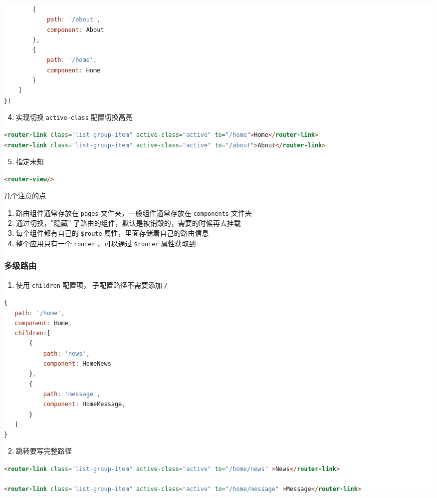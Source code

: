 ```js
        {
            path: '/about',
            component: About
        },
        {
            path: '/home',
            component: Home
        }
    ]
})
```
4. 实现切换 `active-class` 配置切换高亮
```html
<router-link class="list-group-item" active-class="active" to="/home">Home</router-link>
<router-link class="list-group-item" active-class="active" to="/about">About</router-link>
```

5. 指定未知
```html
<router-view/>
```

几个注意的点

1. 路由组件通常存放在 `pages` 文件夹，一般组件通常存放在 `components` 文件夹
2. 通过切换，"隐藏" 了路由的组件，默认是被销毁的，需要的时候再去挂载
3. 每个组件都有自己的 `$route` 属性，里面存储着自己的路由信息
4. 整个应用只有一个 `router` ，可以通过 `$router` 属性获取到

### 多级路由

1. 使用 `children` 配置项， 子配置路径不需要添加 `/ `
```js
{
   path: '/home',
   component: Home,
   children:[
       {
           path: 'news',
           component: HomeNews
       },
       {
           path: 'message',
           component: HomeMessage,
       }
   ]
}
```
2. 跳转要写完整路径
```html
<router-link class="list-group-item" active-class="active" to="/home/news" >News</router-link>

<router-link class="list-group-item" active-class="active" to="/home/message" >Message</router-link>
```
